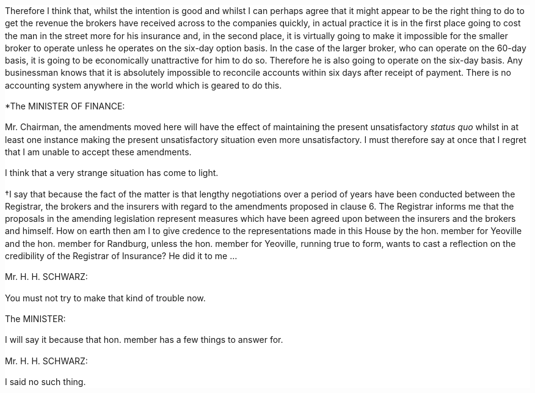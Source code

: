 <p>Therefore I think that, whilst the intention is good and whilst I can perhaps agree that it might appear to be the right thing to do to get the revenue the brokers have received across to the companies quickly, in actual practice it is in the first place going to cost the man in the street more for his insurance and, in the second place, it is virtually going to make it impossible for the smaller broker to operate unless he operates on the six-day option basis. In the case of the larger broker, who can operate on the 60-day basis, it is going to be economically unattractive for him to do so. Therefore he is also going to operate on the six-day basis. Any businessman knows that it is absolutely impossible to reconcile accounts within six days after receipt of payment. There is no accounting system anywhere in the world which is geared to do this.</p>

</speech>

<speech by="#minister_of_finance">

<from>*The <person refersTo="hansard_za">MINISTER OF FINANCE</person>:</from>

<p>Mr. Chairman, the amendments moved here will have the effect of maintaining the present unsatisfactory <i>status quo</i> whilst in at least one instance making the present unsatisfactory situation even more unsatisfactory. I must therefore say at once that I regret that I am unable to accept these amendments.</p>

<p>I think that a very strange situation has come to light.</p>

<p>&#x2020;I say that because the fact of the matter is that lengthy negotiations over a period of years have been conducted between the Registrar, the brokers and the insurers with regard to the amendments proposed in clause 6. The Registrar informs me that the proposals in the amending legislation represent measures which have been agreed upon between the insurers and the brokers and himself. How on earth then am I to give credence to the representations made in this House by the hon. member for Yeoville and the hon. member for Randburg, unless the hon. member for Yeoville, running true to form, wants to cast a reflection on the credibility of the Registrar of Insurance&#x003F; He did it to me &#x2026;</p>

</speech>

<speech by="#schwarz">

<from><span class="col_9831-9832" refersTo="page_0877"/>Mr. <person refersTo="hansard_za">H. H. SCHWARZ</person>:</from>

<p>You must not try to make that kind of trouble now.</p>

</speech>

<speech by="#minister">

<from>The <person refersTo="hansard_za">MINISTER</person>:</from>

<p>I will say it because that hon. member has a few things to answer for.</p>

</speech>

<speech by="#schwarz">

<from>Mr. <person refersTo="hansard_za">H. H. SCHWARZ</person>:</from>

<p>I said no such thing.</p>

</speech>

<speech by="#minister">
